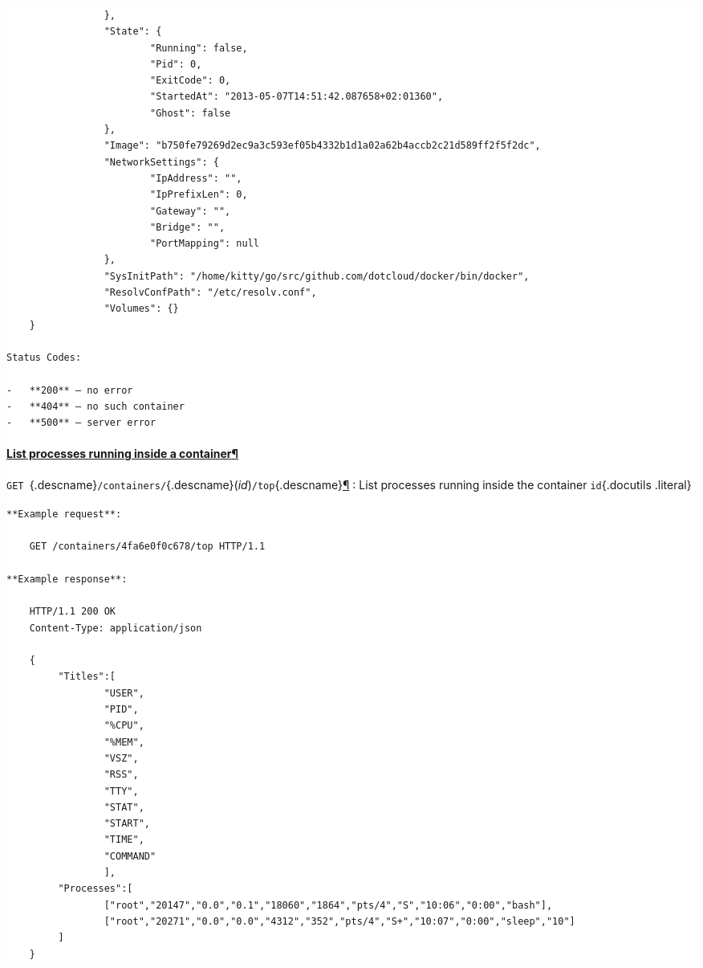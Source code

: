                      },
                     "State": {
                             "Running": false,
                             "Pid": 0,
                             "ExitCode": 0,
                             "StartedAt": "2013-05-07T14:51:42.087658+02:01360",
                             "Ghost": false
                     },
                     "Image": "b750fe79269d2ec9a3c593ef05b4332b1d1a02a62b4accb2c21d589ff2f5f2dc",
                     "NetworkSettings": {
                             "IpAddress": "",
                             "IpPrefixLen": 0,
                             "Gateway": "",
                             "Bridge": "",
                             "PortMapping": null
                     },
                     "SysInitPath": "/home/kitty/go/src/github.com/dotcloud/docker/bin/docker",
                     "ResolvConfPath": "/etc/resolv.conf",
                     "Volumes": {}
        }

    Status Codes:

    -   **200** – no error
    -   **404** – no such container
    -   **500** – server error

#### [List processes running inside a container](#id8)[¶](#list-processes-running-inside-a-container "Permalink to this headline")

 `GET `{.descname}`/containers/`{.descname}(*id*)`/top`{.descname}[¶](#get--containers-(id)-top "Permalink to this definition")
:   List processes running inside the container `id`{.docutils .literal}

    **Example request**:

        GET /containers/4fa6e0f0c678/top HTTP/1.1

    **Example response**:

        HTTP/1.1 200 OK
        Content-Type: application/json

        {
             "Titles":[
                     "USER",
                     "PID",
                     "%CPU",
                     "%MEM",
                     "VSZ",
                     "RSS",
                     "TTY",
                     "STAT",
                     "START",
                     "TIME",
                     "COMMAND"
                     ],
             "Processes":[
                     ["root","20147","0.0","0.1","18060","1864","pts/4","S","10:06","0:00","bash"],
                     ["root","20271","0.0","0.0","4312","352","pts/4","S+","10:07","0:00","sleep","10"]
             ]
        }
